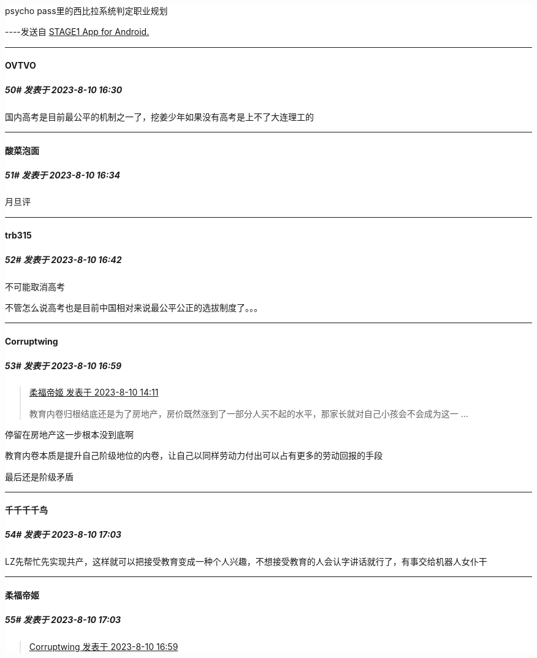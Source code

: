 psycho pass里的西比拉系统判定职业规划

----发送自 [STAGE1 App for Android.](http://stage1.5j4m.com/?1.37)

*****

####  OVTVO  
##### 50#       发表于 2023-8-10 16:30

国内高考是目前最公平的机制之一了，挖姜少年如果没有高考是上不了大连理工的

*****

####  酸菜泡面  
##### 51#       发表于 2023-8-10 16:34

月旦评

*****

####  trb315  
##### 52#       发表于 2023-8-10 16:42

不可能取消高考

不管怎么说高考也是目前中国相对来说最公平公正的选拔制度了。。。

*****

####  Corruptwing  
##### 53#       发表于 2023-8-10 16:59

<blockquote><a href="httphttps://bbs.saraba1st.com/2b/forum.php?mod=redirect&amp;goto=findpost&amp;pid=61977536&amp;ptid=2147843" target="_blank">柔福帝姬 发表于 2023-8-10 14:11</a>

教育内卷归根结底还是为了房地产，房价既然涨到了一部分人买不起的水平，那家长就对自己小孩会不会成为这一 ...</blockquote>
停留在房地产这一步根本没到底啊

教育内卷本质是提升自己阶级地位的内卷，让自己以同样劳动力付出可以占有更多的劳动回报的手段

最后还是阶级矛盾

*****

####  千千千千鸟  
##### 54#       发表于 2023-8-10 17:03

LZ先帮忙先实现共产，这样就可以把接受教育变成一种个人兴趣，不想接受教育的人会认字讲话就行了，有事交给机器人女仆干

*****

####  柔福帝姬  
##### 55#       发表于 2023-8-10 17:03

<blockquote><a href="httphttps://bbs.saraba1st.com/2b/forum.php?mod=redirect&amp;goto=findpost&amp;pid=61979428&amp;ptid=2147843" target="_blank">Corruptwing 发表于 2023-8-10 16:59</a>
